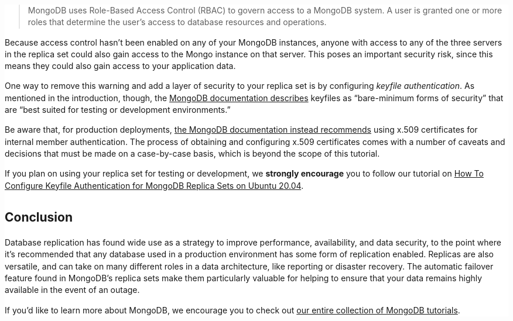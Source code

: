 <blockquote>
<p>MongoDB uses Role-Based Access Control (RBAC) to govern access to a MongoDB system. A user is granted one or more roles that determine the user’s access to database resources and operations.</p>
</blockquote>

<p>Because access control hasn&rsquo;t been enabled on any of your MongoDB instances, anyone with access to any of the three servers in the replica set could also gain access to the Mongo instance on that server. This poses an important security risk, since this means they could also gain access to your application data.</p>

<p>One way to remove this warning and add a layer of security to your replica set is by configuring <em>keyfile authentication</em>. As mentioned in the introduction, though, the <a href="https://docs.mongodb.com/manual/tutorial/deploy-replica-set-with-keyfile-access-control/#keyfile-security">MongoDB documentation describes</a> keyfiles as &ldquo;bare-minimum forms of security&rdquo; that are &ldquo;best suited for testing or development environments.&rdquo;</p>

<p>Be aware that, for production deployments, <a href="https://docs.mongodb.com/manual/tutorial/deploy-geographically-distributed-replica-set/#id12">the MongoDB documentation instead recommends</a> using x.509 certificates for internal member authentication. The process of obtaining and configuring x.509 certificates comes with a number of caveats and decisions that must be made on a case-by-case basis, which is beyond the scope of this tutorial. </p>

<p>If you plan on using your replica set for testing or development, we <strong>strongly encourage</strong> you to follow our tutorial on <a href="https://www.digitalocean.com/community/tutorials/how-to-configure-keyfile-authentication-for-mongodb-replica-sets-on-ubuntu-20-04">How To Configure Keyfile Authentication for MongoDB Replica Sets on Ubuntu 20.04</a>. <br></p></span>

<h2 id="conclusion">Conclusion</h2>

<p>Database replication has found wide use as a strategy to improve performance, availability, and data security, to the point where it&rsquo;s recommended that any database used in a production environment has some form of replication enabled. Replicas are also versatile, and can take on many different roles in a data architecture, like reporting or disaster recovery. The automatic failover feature found in MongoDB&rsquo;s replica sets make them particularly valuable for helping to ensure that your data remains highly available in the event of an outage.</p>

<p>If you&rsquo;d like to learn more about MongoDB, we encourage you to check out <a href="https://www.digitalocean.com/community/tags/mongodb">our entire collection of MongoDB tutorials</a>.</p>
